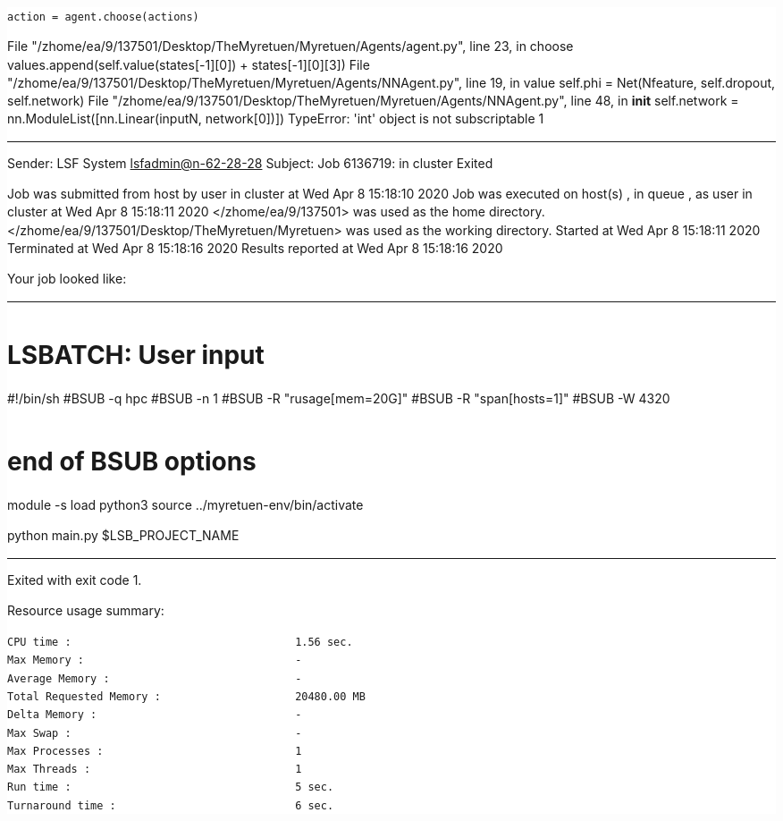     action = agent.choose(actions)
  File "/zhome/ea/9/137501/Desktop/TheMyretuen/Myretuen/Agents/agent.py", line 23, in choose
    values.append(self.value(states[-1][0]) + states[-1][0][3])
  File "/zhome/ea/9/137501/Desktop/TheMyretuen/Myretuen/Agents/NNAgent.py", line 19, in value
    self.phi = Net(Nfeature, self.dropout, self.network)
  File "/zhome/ea/9/137501/Desktop/TheMyretuen/Myretuen/Agents/NNAgent.py", line 48, in __init__
    self.network = nn.ModuleList([nn.Linear(inputN, network[0])])
TypeError: 'int' object is not subscriptable
1

------------------------------------------------------------
Sender: LSF System <lsfadmin@n-62-28-28>
Subject: Job 6136719: <NNAgent2HistoryLength40> in cluster <dcc> Exited

Job <NNAgent2HistoryLength40> was submitted from host <gbarlogin1> by user <s183914> in cluster <dcc> at Wed Apr  8 15:18:10 2020
Job was executed on host(s) <n-62-28-28>, in queue <hpc>, as user <s183914> in cluster <dcc> at Wed Apr  8 15:18:11 2020
</zhome/ea/9/137501> was used as the home directory.
</zhome/ea/9/137501/Desktop/TheMyretuen/Myretuen> was used as the working directory.
Started at Wed Apr  8 15:18:11 2020
Terminated at Wed Apr  8 15:18:16 2020
Results reported at Wed Apr  8 15:18:16 2020

Your job looked like:

------------------------------------------------------------
# LSBATCH: User input
#!/bin/sh
#BSUB -q hpc
#BSUB -n 1
#BSUB -R "rusage[mem=20G]"
#BSUB -R "span[hosts=1]"
#BSUB -W 4320
# end of BSUB options

module -s load python3
source ../myretuen-env/bin/activate

python main.py $LSB_PROJECT_NAME


------------------------------------------------------------

Exited with exit code 1.

Resource usage summary:

    CPU time :                                   1.56 sec.
    Max Memory :                                 -
    Average Memory :                             -
    Total Requested Memory :                     20480.00 MB
    Delta Memory :                               -
    Max Swap :                                   -
    Max Processes :                              1
    Max Threads :                                1
    Run time :                                   5 sec.
    Turnaround time :                            6 sec.
